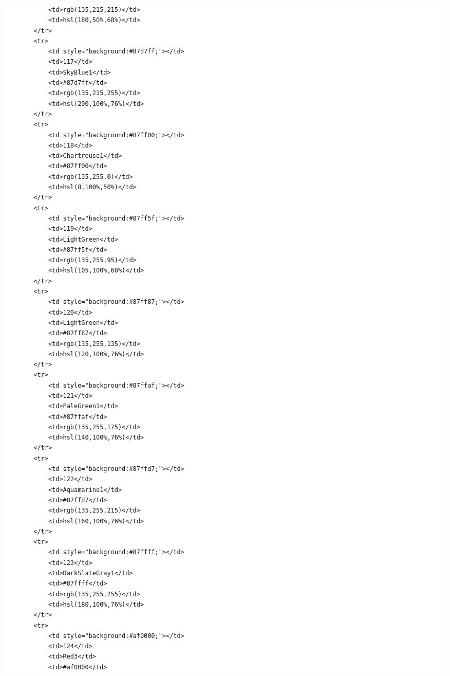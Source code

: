                <td>rgb(135,215,215)</td>
                <td>hsl(180,50%,68%)</td>
            </tr>
            <tr>
                <td style="background:#87d7ff;"></td>
                <td>117</td>
                <td>SkyBlue1</td>
                <td>#87d7ff</td>
                <td>rgb(135,215,255)</td>
                <td>hsl(200,100%,76%)</td>
            </tr>
            <tr>
                <td style="background:#87ff00;"></td>
                <td>118</td>
                <td>Chartreuse1</td>
                <td>#87ff00</td>
                <td>rgb(135,255,0)</td>
                <td>hsl(8,100%,50%)</td>
            </tr>
            <tr>
                <td style="background:#87ff5f;"></td>
                <td>119</td>
                <td>LightGreen</td>
                <td>#87ff5f</td>
                <td>rgb(135,255,95)</td>
                <td>hsl(105,100%,68%)</td>
            </tr>
            <tr>
                <td style="background:#87ff87;"></td>
                <td>120</td>
                <td>LightGreen</td>
                <td>#87ff87</td>
                <td>rgb(135,255,135)</td>
                <td>hsl(120,100%,76%)</td>
            </tr>
            <tr>
                <td style="background:#87ffaf;"></td>
                <td>121</td>
                <td>PaleGreen1</td>
                <td>#87ffaf</td>
                <td>rgb(135,255,175)</td>
                <td>hsl(140,100%,76%)</td>
            </tr>
            <tr>
                <td style="background:#87ffd7;"></td>
                <td>122</td>
                <td>Aquamarine1</td>
                <td>#87ffd7</td>
                <td>rgb(135,255,215)</td>
                <td>hsl(160,100%,76%)</td>
            </tr>
            <tr>
                <td style="background:#87ffff;"></td>
                <td>123</td>
                <td>DarkSlateGray1</td>
                <td>#87ffff</td>
                <td>rgb(135,255,255)</td>
                <td>hsl(180,100%,76%)</td>
            </tr>
            <tr>
                <td style="background:#af0000;"></td>
                <td>124</td>
                <td>Red3</td>
                <td>#af0000</td>